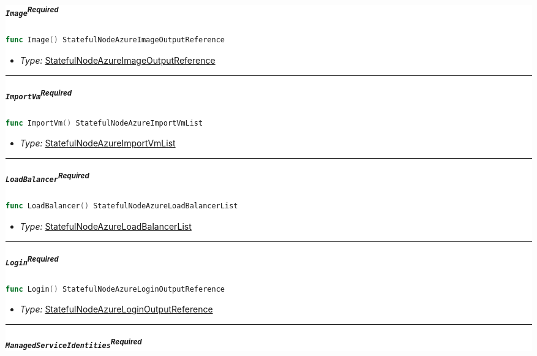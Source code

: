 
##### `Image`<sup>Required</sup> <a name="Image" id="@cdktf/provider-spotinst.statefulNodeAzure.StatefulNodeAzure.property.image"></a>

```go
func Image() StatefulNodeAzureImageOutputReference
```

- *Type:* <a href="#@cdktf/provider-spotinst.statefulNodeAzure.StatefulNodeAzureImageOutputReference">StatefulNodeAzureImageOutputReference</a>

---

##### `ImportVm`<sup>Required</sup> <a name="ImportVm" id="@cdktf/provider-spotinst.statefulNodeAzure.StatefulNodeAzure.property.importVm"></a>

```go
func ImportVm() StatefulNodeAzureImportVmList
```

- *Type:* <a href="#@cdktf/provider-spotinst.statefulNodeAzure.StatefulNodeAzureImportVmList">StatefulNodeAzureImportVmList</a>

---

##### `LoadBalancer`<sup>Required</sup> <a name="LoadBalancer" id="@cdktf/provider-spotinst.statefulNodeAzure.StatefulNodeAzure.property.loadBalancer"></a>

```go
func LoadBalancer() StatefulNodeAzureLoadBalancerList
```

- *Type:* <a href="#@cdktf/provider-spotinst.statefulNodeAzure.StatefulNodeAzureLoadBalancerList">StatefulNodeAzureLoadBalancerList</a>

---

##### `Login`<sup>Required</sup> <a name="Login" id="@cdktf/provider-spotinst.statefulNodeAzure.StatefulNodeAzure.property.login"></a>

```go
func Login() StatefulNodeAzureLoginOutputReference
```

- *Type:* <a href="#@cdktf/provider-spotinst.statefulNodeAzure.StatefulNodeAzureLoginOutputReference">StatefulNodeAzureLoginOutputReference</a>

---

##### `ManagedServiceIdentities`<sup>Required</sup> <a name="ManagedServiceIdentities" id="@cdktf/provider-spotinst.statefulNodeAzure.StatefulNodeAzure.property.managedServiceIdentities"></a>
